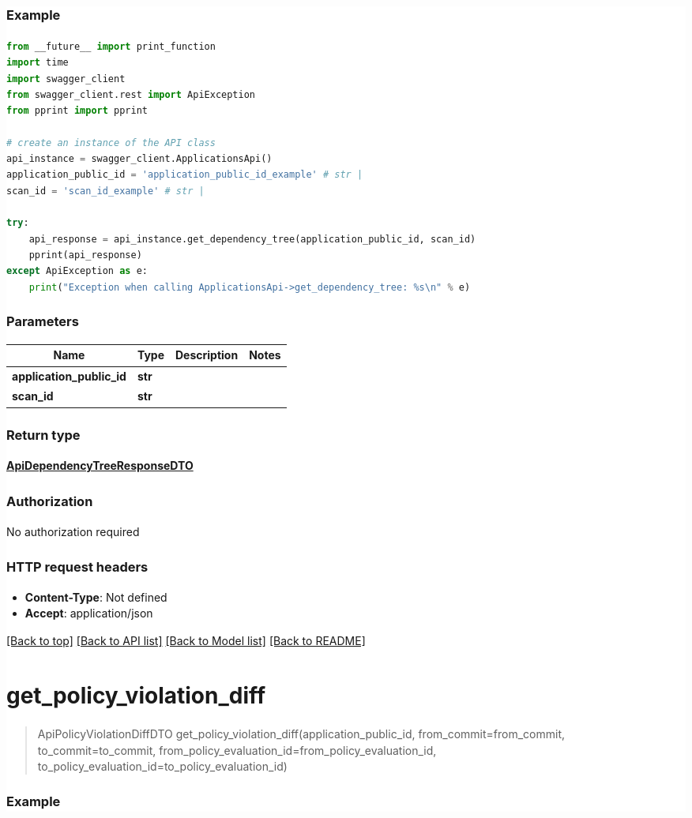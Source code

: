 ### Example

```python
from __future__ import print_function
import time
import swagger_client
from swagger_client.rest import ApiException
from pprint import pprint

# create an instance of the API class
api_instance = swagger_client.ApplicationsApi()
application_public_id = 'application_public_id_example' # str |
scan_id = 'scan_id_example' # str |

try:
    api_response = api_instance.get_dependency_tree(application_public_id, scan_id)
    pprint(api_response)
except ApiException as e:
    print("Exception when calling ApplicationsApi->get_dependency_tree: %s\n" % e)
```

### Parameters

| Name                      | Type    | Description | Notes |
| ------------------------- | ------- | ----------- | ----- |
| **application_public_id** | **str** |             |
| **scan_id**               | **str** |             |

### Return type

[**ApiDependencyTreeResponseDTO**](ApiDependencyTreeResponseDTO.md)

### Authorization

No authorization required

### HTTP request headers

- **Content-Type**: Not defined
- **Accept**: application/json

[[Back to top]](#) [[Back to API list]](../README.md#documentation-for-api-endpoints) [[Back to Model list]](../README.md#documentation-for-models) [[Back to README]](../README.md)

# **get_policy_violation_diff**

> ApiPolicyViolationDiffDTO get_policy_violation_diff(application_public_id, from_commit=from_commit, to_commit=to_commit, from_policy_evaluation_id=from_policy_evaluation_id, to_policy_evaluation_id=to_policy_evaluation_id)

### Example

